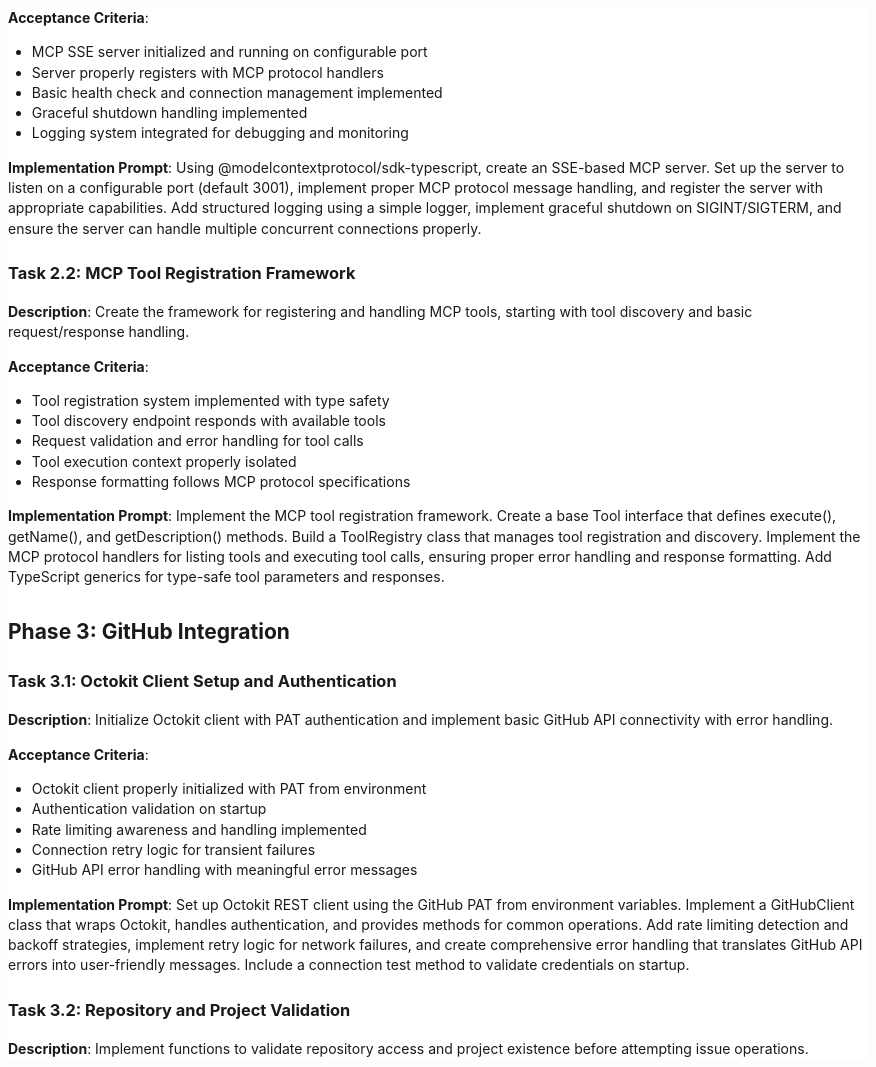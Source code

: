 **Acceptance Criteria**:
- MCP SSE server initialized and running on configurable port
- Server properly registers with MCP protocol handlers
- Basic health check and connection management implemented
- Graceful shutdown handling implemented
- Logging system integrated for debugging and monitoring

**Implementation Prompt**:
Using @modelcontextprotocol/sdk-typescript, create an SSE-based MCP server. Set up the server to listen on a configurable port (default 3001), implement proper MCP protocol message handling, and register the server with appropriate capabilities. Add structured logging using a simple logger, implement graceful shutdown on SIGINT/SIGTERM, and ensure the server can handle multiple concurrent connections properly.

### Task 2.2: MCP Tool Registration Framework
**Description**: Create the framework for registering and handling MCP tools, starting with tool discovery and basic request/response handling.

**Acceptance Criteria**:
- Tool registration system implemented with type safety
- Tool discovery endpoint responds with available tools
- Request validation and error handling for tool calls
- Tool execution context properly isolated
- Response formatting follows MCP protocol specifications

**Implementation Prompt**:
Implement the MCP tool registration framework. Create a base Tool interface that defines execute(), getName(), and getDescription() methods. Build a ToolRegistry class that manages tool registration and discovery. Implement the MCP protocol handlers for listing tools and executing tool calls, ensuring proper error handling and response formatting. Add TypeScript generics for type-safe tool parameters and responses.

## Phase 3: GitHub Integration

### Task 3.1: Octokit Client Setup and Authentication
**Description**: Initialize Octokit client with PAT authentication and implement basic GitHub API connectivity with error handling.

**Acceptance Criteria**:
- Octokit client properly initialized with PAT from environment
- Authentication validation on startup
- Rate limiting awareness and handling implemented
- Connection retry logic for transient failures
- GitHub API error handling with meaningful error messages

**Implementation Prompt**:
Set up Octokit REST client using the GitHub PAT from environment variables. Implement a GitHubClient class that wraps Octokit, handles authentication, and provides methods for common operations. Add rate limiting detection and backoff strategies, implement retry logic for network failures, and create comprehensive error handling that translates GitHub API errors into user-friendly messages. Include a connection test method to validate credentials on startup.

### Task 3.2: Repository and Project Validation
**Description**: Implement functions to validate repository access and project existence before attempting issue operations.
